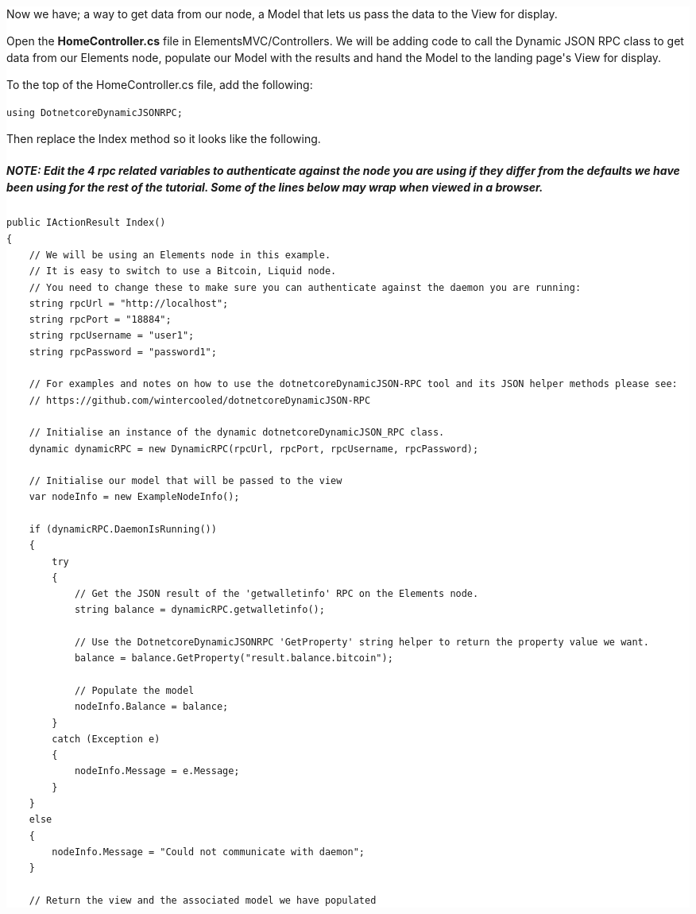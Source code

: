 Now we have; a way to get data from our node, a Model that lets us pass the data to the View for display.

Open the **HomeController.cs** file in ElementsMVC/Controllers. We will be adding code to call the Dynamic JSON RPC class to get data from our Elements node, populate our Model with the results and hand the Model to the landing page's View for display.

To the top of the HomeController.cs file, add the following:

~~~~
using DotnetcoreDynamicJSONRPC;
~~~~

Then replace the Index method so it looks like the following.

##### NOTE: Edit the 4 rpc related variables to authenticate against the node you are using if they differ from the defaults we have been using for the rest of the tutorial. Some of the lines below may wrap when viewed in a browser.
~~~~
public IActionResult Index()
{
    // We will be using an Elements node in this example. 
    // It is easy to switch to use a Bitcoin, Liquid node.
    // You need to change these to make sure you can authenticate against the daemon you are running:
    string rpcUrl = "http://localhost";
    string rpcPort = "18884";
    string rpcUsername = "user1";
    string rpcPassword = "password1";

    // For examples and notes on how to use the dotnetcoreDynamicJSON-RPC tool and its JSON helper methods please see:
    // https://github.com/wintercooled/dotnetcoreDynamicJSON-RPC            

    // Initialise an instance of the dynamic dotnetcoreDynamicJSON_RPC class.
    dynamic dynamicRPC = new DynamicRPC(rpcUrl, rpcPort, rpcUsername, rpcPassword);

    // Initialise our model that will be passed to the view
    var nodeInfo = new ExampleNodeInfo();

    if (dynamicRPC.DaemonIsRunning())
    {
        try
        {
            // Get the JSON result of the 'getwalletinfo' RPC on the Elements node.
            string balance = dynamicRPC.getwalletinfo();

            // Use the DotnetcoreDynamicJSONRPC 'GetProperty' string helper to return the property value we want.
            balance = balance.GetProperty("result.balance.bitcoin");

            // Populate the model
            nodeInfo.Balance = balance;
        }
        catch (Exception e)
        {
            nodeInfo.Message = e.Message;
        }
    }
    else
    {
        nodeInfo.Message = "Could not communicate with daemon";
    }

    // Return the view and the associated model we have populated
~~~~